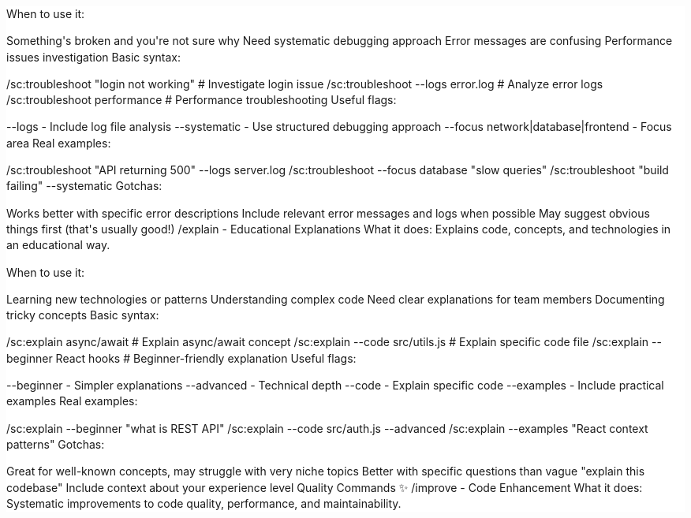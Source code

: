 When to use it:

Something's broken and you're not sure why
Need systematic debugging approach
Error messages are confusing
Performance issues investigation
Basic syntax:

/sc:troubleshoot "login not working"     # Investigate login issue
/sc:troubleshoot --logs error.log        # Analyze error logs
/sc:troubleshoot performance             # Performance troubleshooting
Useful flags:

--logs <file> - Include log file analysis
--systematic - Use structured debugging approach
--focus network|database|frontend - Focus area
Real examples:

/sc:troubleshoot "API returning 500" --logs server.log
/sc:troubleshoot --focus database "slow queries"
/sc:troubleshoot "build failing" --systematic
Gotchas:

Works better with specific error descriptions
Include relevant error messages and logs when possible
May suggest obvious things first (that's usually good!)
/explain - Educational Explanations
What it does: Explains code, concepts, and technologies in an educational way.

When to use it:

Learning new technologies or patterns
Understanding complex code
Need clear explanations for team members
Documenting tricky concepts
Basic syntax:

/sc:explain async/await               # Explain async/await concept
/sc:explain --code src/utils.js       # Explain specific code file
/sc:explain --beginner React hooks    # Beginner-friendly explanation
Useful flags:

--beginner - Simpler explanations
--advanced - Technical depth
--code <file> - Explain specific code
--examples - Include practical examples
Real examples:

/sc:explain --beginner "what is REST API"
/sc:explain --code src/auth.js --advanced
/sc:explain --examples "React context patterns"
Gotchas:

Great for well-known concepts, may struggle with very niche topics
Better with specific questions than vague "explain this codebase"
Include context about your experience level
Quality Commands ✨
/improve - Code Enhancement
What it does: Systematic improvements to code quality, performance, and maintainability.
